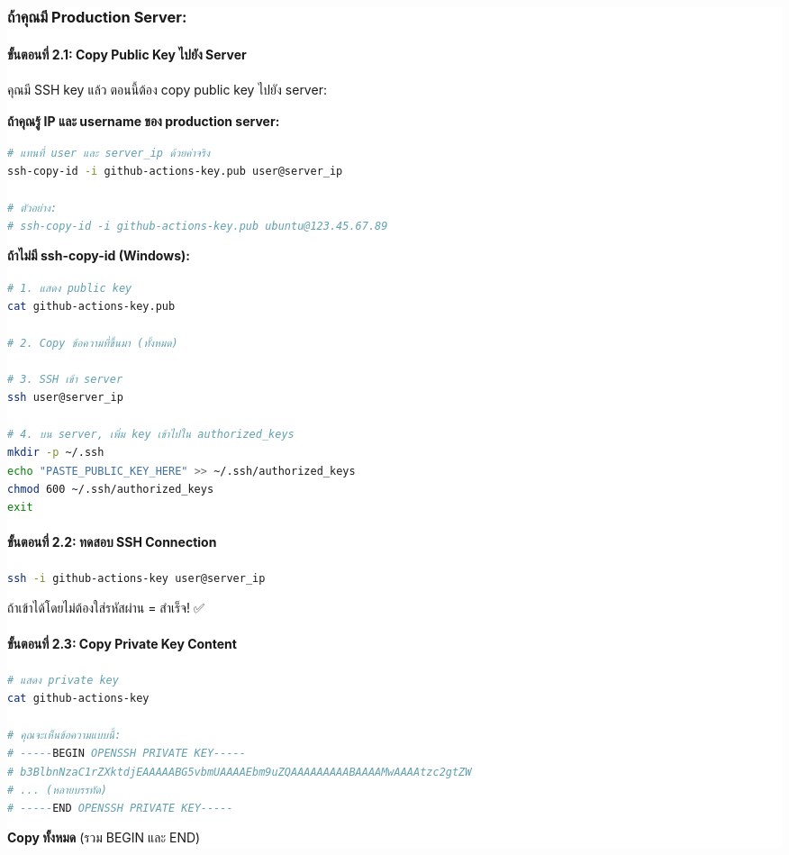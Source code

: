 ### ถ้าคุณมี Production Server:

#### ขั้นตอนที่ 2.1: Copy Public Key ไปยัง Server

คุณมี SSH key แล้ว ตอนนี้ต้อง copy public key ไปยัง server:

**ถ้าคุณรู้ IP และ username ของ production server:**

```bash
# แทนที่ user และ server_ip ด้วยค่าจริง
ssh-copy-id -i github-actions-key.pub user@server_ip

# ตัวอย่าง:
# ssh-copy-id -i github-actions-key.pub ubuntu@123.45.67.89
```

**ถ้าไม่มี ssh-copy-id (Windows):**

```bash
# 1. แสดง public key
cat github-actions-key.pub

# 2. Copy ข้อความที่ขึ้นมา (ทั้งหมด)

# 3. SSH เข้า server
ssh user@server_ip

# 4. บน server, เพิ่ม key เข้าไปใน authorized_keys
mkdir -p ~/.ssh
echo "PASTE_PUBLIC_KEY_HERE" >> ~/.ssh/authorized_keys
chmod 600 ~/.ssh/authorized_keys
exit
```

#### ขั้นตอนที่ 2.2: ทดสอบ SSH Connection

```bash
ssh -i github-actions-key user@server_ip
```

ถ้าเข้าได้โดยไม่ต้องใส่รหัสผ่าน = สำเร็จ! ✅

#### ขั้นตอนที่ 2.3: Copy Private Key Content

```bash
# แสดง private key
cat github-actions-key

# คุณจะเห็นข้อความแบบนี้:
# -----BEGIN OPENSSH PRIVATE KEY-----
# b3BlbnNzaC1rZXktdjEAAAAABG5vbmUAAAAEbm9uZQAAAAAAAAABAAAAMwAAAAtzc2gtZW
# ... (หลายบรรทัด)
# -----END OPENSSH PRIVATE KEY-----
```

**Copy ทั้งหมด** (รวม BEGIN และ END)
